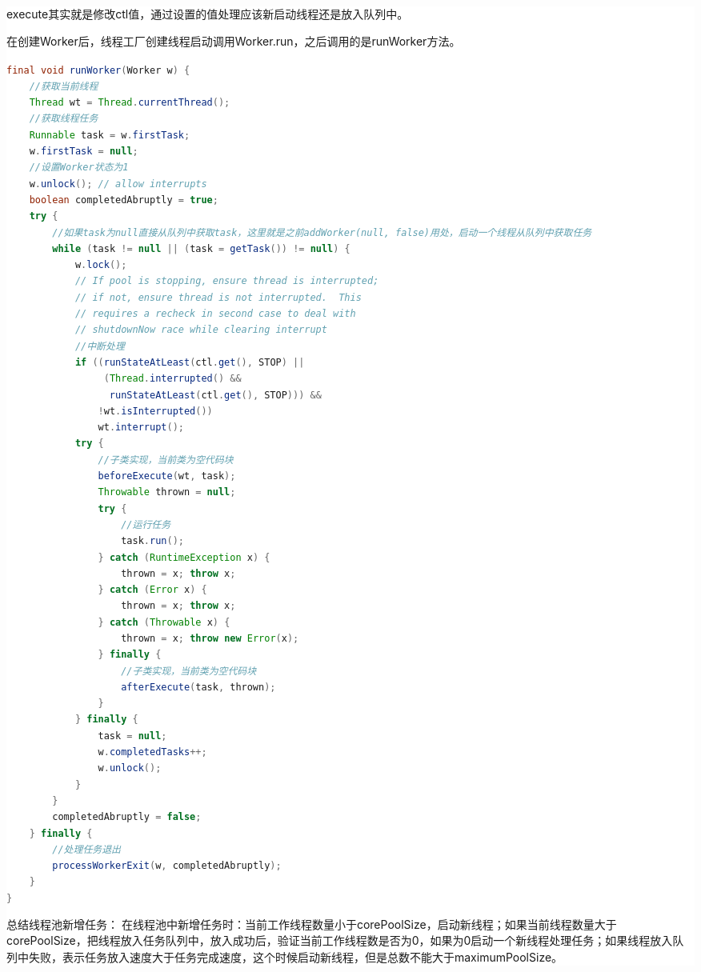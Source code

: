 execute其实就是修改ctl值，通过设置的值处理应该新启动线程还是放入队列中。

在创建Worker后，线程工厂创建线程启动调用Worker.run，之后调用的是runWorker方法。
```java
final void runWorker(Worker w) {
    //获取当前线程
    Thread wt = Thread.currentThread();
    //获取线程任务
    Runnable task = w.firstTask;
    w.firstTask = null;
    //设置Worker状态为1
    w.unlock(); // allow interrupts
    boolean completedAbruptly = true;
    try {
        //如果task为null直接从队列中获取task，这里就是之前addWorker(null, false)用处，启动一个线程从队列中获取任务
        while (task != null || (task = getTask()) != null) {
            w.lock();
            // If pool is stopping, ensure thread is interrupted;
            // if not, ensure thread is not interrupted.  This
            // requires a recheck in second case to deal with
            // shutdownNow race while clearing interrupt
            //中断处理
            if ((runStateAtLeast(ctl.get(), STOP) ||
                 (Thread.interrupted() &&
                  runStateAtLeast(ctl.get(), STOP))) &&
                !wt.isInterrupted())
                wt.interrupt();
            try {
                //子类实现，当前类为空代码块
                beforeExecute(wt, task);
                Throwable thrown = null;
                try {
                    //运行任务
                    task.run();
                } catch (RuntimeException x) {
                    thrown = x; throw x;
                } catch (Error x) {
                    thrown = x; throw x;
                } catch (Throwable x) {
                    thrown = x; throw new Error(x);
                } finally {
                    //子类实现，当前类为空代码块
                    afterExecute(task, thrown);
                }
            } finally {
                task = null;
                w.completedTasks++;
                w.unlock();
            }
        }
        completedAbruptly = false;
    } finally {
        //处理任务退出
        processWorkerExit(w, completedAbruptly);
    }
}
```
总结线程池新增任务：
在线程池中新增任务时：当前工作线程数量小于corePoolSize，启动新线程；如果当前线程数量大于corePoolSize，把线程放入任务队列中，放入成功后，验证当前工作线程数是否为0，如果为0启动一个新线程处理任务；如果线程放入队列中失败，表示任务放入速度大于任务完成速度，这个时候启动新线程，但是总数不能大于maximumPoolSize。
